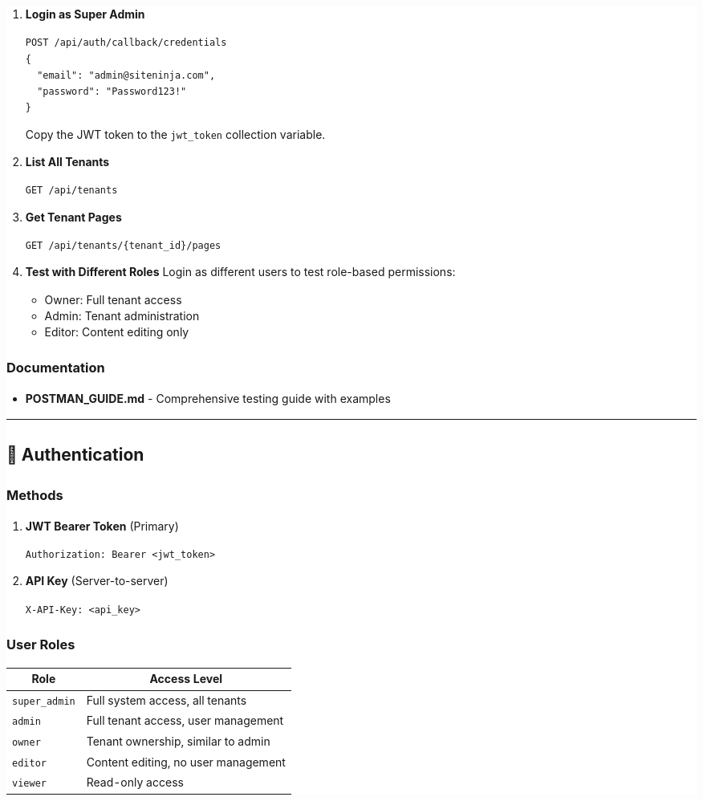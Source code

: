 1. **Login as Super Admin**
   ```
   POST /api/auth/callback/credentials
   {
     "email": "admin@siteninja.com",
     "password": "Password123!"
   }
   ```
   Copy the JWT token to the `jwt_token` collection variable.

2. **List All Tenants**
   ```
   GET /api/tenants
   ```

3. **Get Tenant Pages**
   ```
   GET /api/tenants/{tenant_id}/pages
   ```

4. **Test with Different Roles**
   Login as different users to test role-based permissions:
   - Owner: Full tenant access
   - Admin: Tenant administration
   - Editor: Content editing only

### Documentation

- **POSTMAN_GUIDE.md** - Comprehensive testing guide with examples

---

## 🔐 Authentication

### Methods

1. **JWT Bearer Token** (Primary)
   ```
   Authorization: Bearer <jwt_token>
   ```

2. **API Key** (Server-to-server)
   ```
   X-API-Key: <api_key>
   ```

### User Roles

| Role | Access Level |
|------|-------------|
| `super_admin` | Full system access, all tenants |
| `admin` | Full tenant access, user management |
| `owner` | Tenant ownership, similar to admin |
| `editor` | Content editing, no user management |
| `viewer` | Read-only access |
